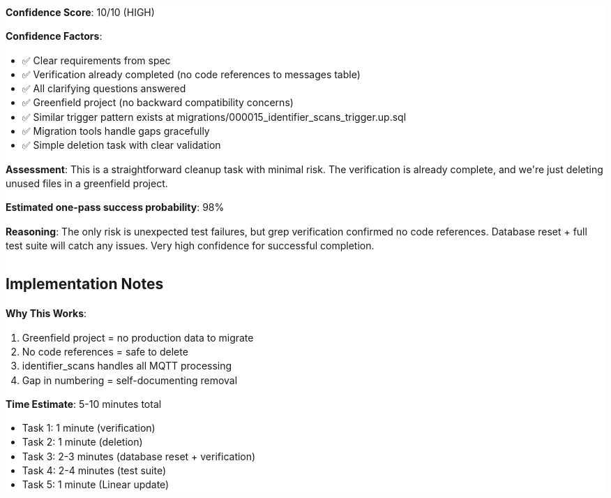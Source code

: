 **Confidence Score**: 10/10 (HIGH)

**Confidence Factors**:
- ✅ Clear requirements from spec
- ✅ Verification already completed (no code references to messages table)
- ✅ All clarifying questions answered
- ✅ Greenfield project (no backward compatibility concerns)
- ✅ Similar trigger pattern exists at migrations/000015_identifier_scans_trigger.up.sql
- ✅ Migration tools handle gaps gracefully
- ✅ Simple deletion task with clear validation

**Assessment**: This is a straightforward cleanup task with minimal risk. The verification is already complete, and we're just deleting unused files in a greenfield project.

**Estimated one-pass success probability**: 98%

**Reasoning**: The only risk is unexpected test failures, but grep verification confirmed no code references. Database reset + full test suite will catch any issues. Very high confidence for successful completion.

## Implementation Notes

**Why This Works**:
1. Greenfield project = no production data to migrate
2. No code references = safe to delete
3. identifier_scans handles all MQTT processing
4. Gap in numbering = self-documenting removal

**Time Estimate**: 5-10 minutes total
- Task 1: 1 minute (verification)
- Task 2: 1 minute (deletion)
- Task 3: 2-3 minutes (database reset + verification)
- Task 4: 2-4 minutes (test suite)
- Task 5: 1 minute (Linear update)
